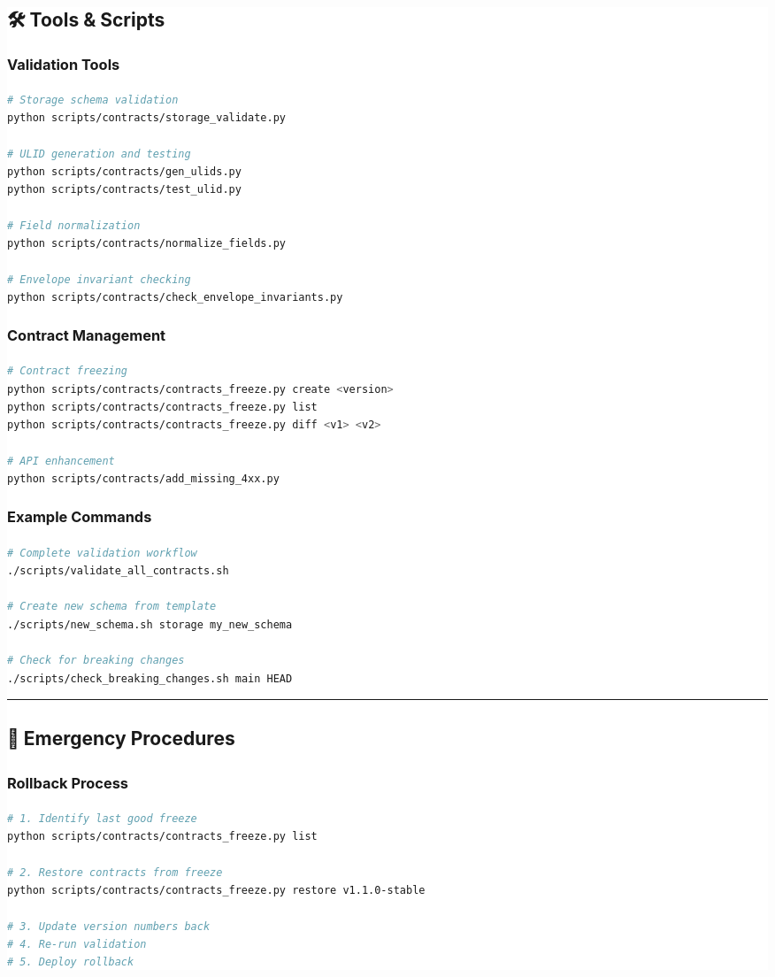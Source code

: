 
## 🛠️ Tools & Scripts

### Validation Tools
```bash
# Storage schema validation
python scripts/contracts/storage_validate.py

# ULID generation and testing
python scripts/contracts/gen_ulids.py
python scripts/contracts/test_ulid.py

# Field normalization
python scripts/contracts/normalize_fields.py

# Envelope invariant checking
python scripts/contracts/check_envelope_invariants.py
```

### Contract Management
```bash
# Contract freezing
python scripts/contracts/contracts_freeze.py create <version>
python scripts/contracts/contracts_freeze.py list
python scripts/contracts/contracts_freeze.py diff <v1> <v2>

# API enhancement
python scripts/contracts/add_missing_4xx.py
```

### Example Commands
```bash
# Complete validation workflow
./scripts/validate_all_contracts.sh

# Create new schema from template
./scripts/new_schema.sh storage my_new_schema

# Check for breaking changes
./scripts/check_breaking_changes.sh main HEAD
```

---

## 🚨 Emergency Procedures

### Rollback Process
```bash
# 1. Identify last good freeze
python scripts/contracts/contracts_freeze.py list

# 2. Restore contracts from freeze
python scripts/contracts/contracts_freeze.py restore v1.1.0-stable

# 3. Update version numbers back
# 4. Re-run validation
# 5. Deploy rollback
```
